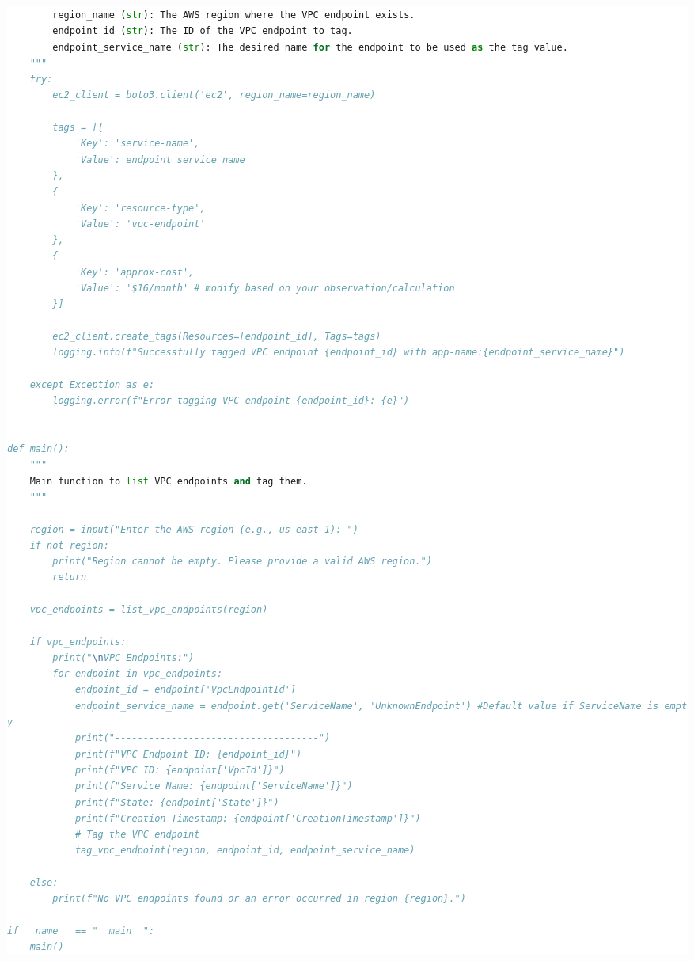 ```python
        region_name (str): The AWS region where the VPC endpoint exists.
        endpoint_id (str): The ID of the VPC endpoint to tag.
        endpoint_service_name (str): The desired name for the endpoint to be used as the tag value.
    """
    try:
        ec2_client = boto3.client('ec2', region_name=region_name)

        tags = [{
            'Key': 'service-name',
            'Value': endpoint_service_name
        },
        {
            'Key': 'resource-type',
            'Value': 'vpc-endpoint'
        },
        {
            'Key': 'approx-cost',
            'Value': '$16/month' # modify based on your observation/calculation
        }]

        ec2_client.create_tags(Resources=[endpoint_id], Tags=tags)
        logging.info(f"Successfully tagged VPC endpoint {endpoint_id} with app-name:{endpoint_service_name}")

    except Exception as e:
        logging.error(f"Error tagging VPC endpoint {endpoint_id}: {e}")


def main():
    """
    Main function to list VPC endpoints and tag them.
    """

    region = input("Enter the AWS region (e.g., us-east-1): ")
    if not region:
        print("Region cannot be empty. Please provide a valid AWS region.")
        return

    vpc_endpoints = list_vpc_endpoints(region)

    if vpc_endpoints:
        print("\nVPC Endpoints:")
        for endpoint in vpc_endpoints:
            endpoint_id = endpoint['VpcEndpointId']
            endpoint_service_name = endpoint.get('ServiceName', 'UnknownEndpoint') #Default value if ServiceName is empty
            print("------------------------------------")
            print(f"VPC Endpoint ID: {endpoint_id}")
            print(f"VPC ID: {endpoint['VpcId']}")
            print(f"Service Name: {endpoint['ServiceName']}")
            print(f"State: {endpoint['State']}")
            print(f"Creation Timestamp: {endpoint['CreationTimestamp']}")
            # Tag the VPC endpoint
            tag_vpc_endpoint(region, endpoint_id, endpoint_service_name)

    else:
        print(f"No VPC endpoints found or an error occurred in region {region}.")

if __name__ == "__main__":
    main()

```
